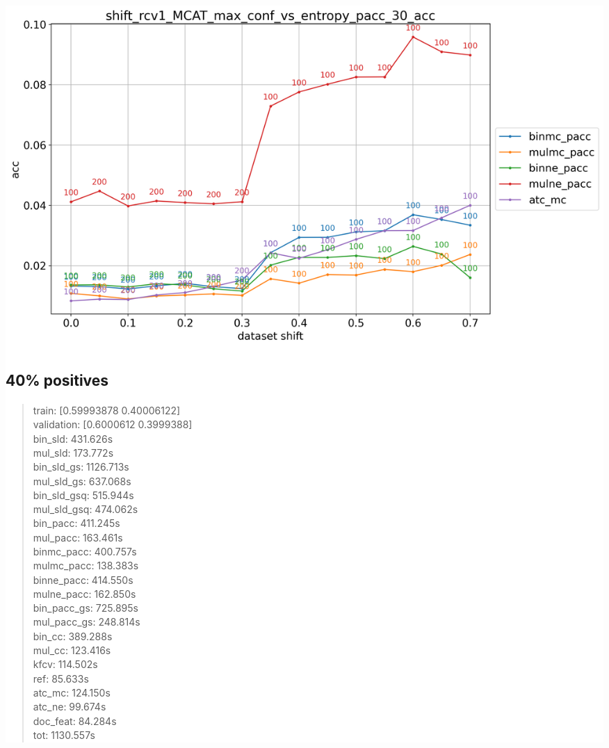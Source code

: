 ![plot_shift](plot/shift_rcv1_MCAT_max_conf_vs_entropy_pacc_30_acc.png)


## 40% positives
> train: [0.59993878 0.40006122]  
> validation: [0.6000612 0.3999388]  
> bin_sld: 431.626s  
> mul_sld: 173.772s  
> bin_sld_gs: 1126.713s  
> mul_sld_gs: 637.068s  
> bin_sld_gsq: 515.944s  
> mul_sld_gsq: 474.062s  
> bin_pacc: 411.245s  
> mul_pacc: 163.461s  
> binmc_pacc: 400.757s  
> mulmc_pacc: 138.383s  
> binne_pacc: 414.550s  
> mulne_pacc: 162.850s  
> bin_pacc_gs: 725.895s  
> mul_pacc_gs: 248.814s  
> bin_cc: 389.288s  
> mul_cc: 123.416s  
> kfcv: 114.502s  
> ref: 85.633s  
> atc_mc: 124.150s  
> atc_ne: 99.674s  
> doc_feat: 84.284s  
> tot: 1130.557s  
